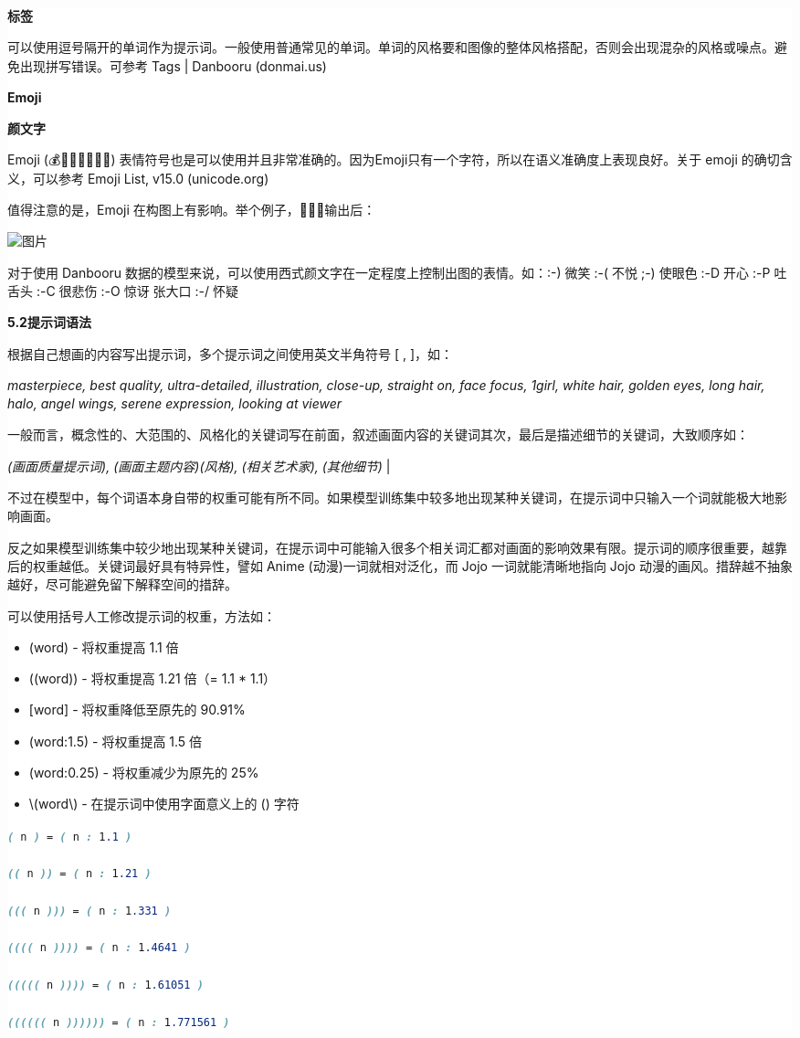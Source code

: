 **标签**

可以使用逗号隔开的单词作为提示词。一般使用普通常见的单词。单词的风格要和图像的整体风格搭配，否则会出现混杂的风格或噪点。避免出现拼写错误。可参考 Tags | Danbooru (donmai.us)

**Emoji**

**颜文字**

Emoji (💰👨👩🎅👼🍟🍕) 表情符号也是可以使用并且非常准确的。因为Emoji只有一个字符，所以在语义准确度上表现良好。关于 emoji 的确切含义，可以参考 Emoji List, v15.0 (unicode.org)

值得注意的是，Emoji 在构图上有影响。举个例子，💐👩💐输出后：

![图片](/images/jueJin/11efee1870bb437.png)

对于使用 Danbooru 数据的模型来说，可以使用西式颜文字在一定程度上控制出图的表情。如：:-) 微笑 :-( 不悦 ;-) 使眼色 :-D 开心 :-P 吐舌头 :-C 很悲伤 :-O 惊讶 张大口 :-/ 怀疑

**5.2提示词语法**

根据自己想画的内容写出提示词，多个提示词之间使用英文半角符号 \[ , \]，如：

_masterpiece, best quality, ultra-detailed, illustration, close-up, straight on, face focus, 1girl, white hair, golden eyes, long hair, halo, angel wings, serene expression, looking at viewer_

一般而言，概念性的、大范围的、风格化的关键词写在前面，叙述画面内容的关键词其次，最后是描述细节的关键词，大致顺序如：

_(画面质量提示词), (画面主题内容)(风格), (相关艺术家), (其他细节)_ |

不过在模型中，每个词语本身自带的权重可能有所不同。如果模型训练集中较多地出现某种关键词，在提示词中只输入一个词就能极大地影响画面。

反之如果模型训练集中较少地出现某种关键词，在提示词中可能输入很多个相关词汇都对画面的影响效果有限。提示词的顺序很重要，越靠后的权重越低。关键词最好具有特异性，譬如 Anime (动漫)一词就相对泛化，而 Jojo 一词就能清晰地指向 Jojo 动漫的画风。措辞越不抽象越好，尽可能避免留下解释空间的措辞。

可以使用括号人工修改提示词的权重，方法如：

*   (word) - 将权重提高 1.1 倍
    
*   ((word)) - 将权重提高 1.21 倍（= 1.1 \* 1.1）
    
*   \[word\] - 将权重降低至原先的 90.91%
    
*   (word:1.5) - 将权重提高 1.5 倍
    
*   (word:0.25) - 将权重减少为原先的 25%
    
*   \\(word\\) - 在提示词中使用字面意义上的 () 字符
    

```scss
( n ) = ( n : 1.1 )

(( n )) = ( n : 1.21 )

((( n ))) = ( n : 1.331 )

(((( n )))) = ( n : 1.4641 )

((((( n )))) = ( n : 1.61051 )

(((((( n )))))) = ( n : 1.771561 )
```
